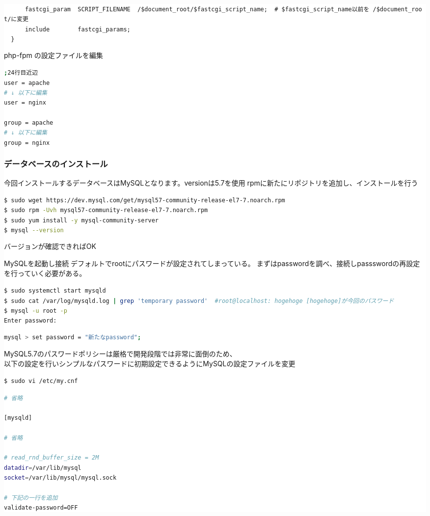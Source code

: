 ```nginx
      fastcgi_param  SCRIPT_FILENAME  /$document_root/$fastcgi_script_name;  # $fastcgi_script_name以前を /$document_root/に変更
      include        fastcgi_params;
  }
```

php-fpm の設定ファイルを編集
```sh
;24行目近辺
user = apache
# ↓ 以下に編集
user = nginx

group = apache
# ↓ 以下に編集
group = nginx
```
### データベースのインストール
今回インストールするデータベースはMySQLとなります。versionは5.7を使用
rpmに新たにリポジトリを追加し、インストールを行う
```sh
$ sudo wget https://dev.mysql.com/get/mysql57-community-release-el7-7.noarch.rpm
$ sudo rpm -Uvh mysql57-community-release-el7-7.noarch.rpm
$ sudo yum install -y mysql-community-server
$ mysql --version
```
バージョンが確認できればOK

MySQLを起動し接続
デフォルトでrootにパスワードが設定されてしまっている。
まずはpasswordを調べ、接続しpassswordの再設定を行っていく必要がある。
```sh
$ sudo systemctl start mysqld
$ sudo cat /var/log/mysqld.log | grep 'temporary password'  #root@localhost: hogehoge [hogehoge]が今回のパスワード
$ mysql -u root -p
Enter password:
```
```sh
mysql > set password = "新たなpassword";
```

MySQL5.7のパスワードポリシーは厳格で開発段階では非常に面倒のため、  
以下の設定を行いシンプルなパスワードに初期設定できるようにMySQLの設定ファイルを変更
```sh
$ sudo vi /etc/my.cnf
```

```sh
# 省略

[mysqld]

# 省略

# read_rnd_buffer_size = 2M
datadir=/var/lib/mysql
socket=/var/lib/mysql/mysql.sock

# 下記の一行を追加
validate-password=OFF
```
